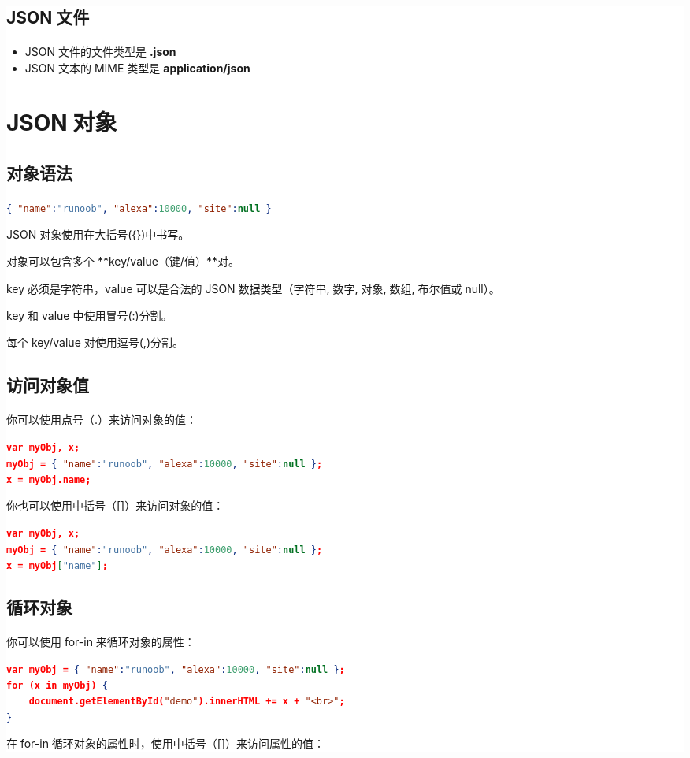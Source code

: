 ## JSON 文件

- JSON 文件的文件类型是 **.json**
- JSON 文本的 MIME 类型是 **application/json**

# JSON 对象

## 对象语法

```json
{ "name":"runoob", "alexa":10000, "site":null }
```

JSON 对象使用在大括号({})中书写。

对象可以包含多个 **key/value（键/值）**对。

key 必须是字符串，value 可以是合法的 JSON 数据类型（字符串, 数字, 对象, 数组, 布尔值或 null）。

key 和 value 中使用冒号(:)分割。

每个 key/value 对使用逗号(,)分割。

## 访问对象值

你可以使用点号（.）来访问对象的值：

```json
var myObj, x;
myObj = { "name":"runoob", "alexa":10000, "site":null };
x = myObj.name;

```

你也可以使用中括号（[]）来访问对象的值：

```json
var myObj, x;
myObj = { "name":"runoob", "alexa":10000, "site":null };
x = myObj["name"];

```

## 循环对象

你可以使用 for-in 来循环对象的属性：

```json
var myObj = { "name":"runoob", "alexa":10000, "site":null };
for (x in myObj) {
    document.getElementById("demo").innerHTML += x + "<br>";
}
```

在 for-in 循环对象的属性时，使用中括号（[]）来访问属性的值：
